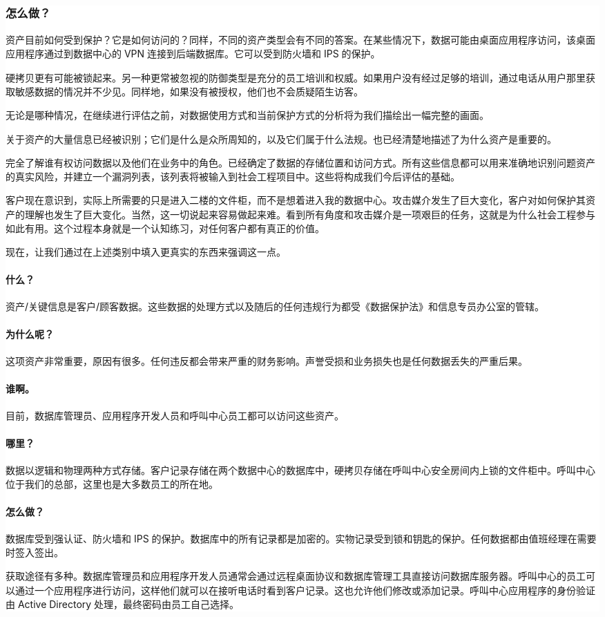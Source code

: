 <section id="S0050">

### 怎么做？

资产目前如何受到保护？它是如何访问的？同样，不同的资产类型会有不同的答案。在某些情况下，数据可能由桌面应用程序访问，该桌面应用程序通过到数据中心的 VPN 连接到后端数据库。它可以受到防火墙和 IPS 的保护。

硬拷贝更有可能被锁起来。另一种更常被忽视的防御类型是充分的员工培训和权威。如果用户没有经过足够的培训，通过电话从用户那里获取敏感数据的情况并不少见。同样地，如果没有被授权，他们也不会质疑陌生访客。

无论是哪种情况，在继续进行评估之前，对数据使用方式和当前保护方式的分析将为我们描绘出一幅完整的画面。

关于资产的大量信息已经被识别；它们是什么是众所周知的，以及它们属于什么法规。也已经清楚地描述了为什么资产是重要的。

完全了解谁有权访问数据以及他们在业务中的角色。已经确定了数据的存储位置和访问方式。所有这些信息都可以用来准确地识别问题资产的真实风险，并建立一个漏洞列表，该列表将被输入到社会工程项目中。这些将构成我们今后评估的基础。

客户现在意识到，实际上所需要的只是进入二楼的文件柜，而不是想着进入我的数据中心。攻击媒介发生了巨大变化，客户对如何保护其资产的理解也发生了巨大变化。当然，这一切说起来容易做起来难。看到所有角度和攻击媒介是一项艰巨的任务，这就是为什么社会工程参与如此有用。这个过程本身就是一个认知练习，对任何客户都有真正的价值。

现在，让我们通过在上述类别中填入更真实的东西来强调这一点。

<section id="S0055">

#### 什么？

资产/关键信息是客户/顾客数据。这些数据的处理方式以及随后的任何违规行为都受《数据保护法》和信息专员办公室的管辖。

</section>

<section id="S0060">

#### 为什么呢？

这项资产非常重要，原因有很多。任何违反都会带来严重的财务影响。声誉受损和业务损失也是任何数据丢失的严重后果。

</section>

<section id="S0065">

#### 谁啊。

目前，数据库管理员、应用程序开发人员和呼叫中心员工都可以访问这些资产。

</section>

<section id="S0070">

#### 哪里？

数据以逻辑和物理两种方式存储。客户记录存储在两个数据中心的数据库中，硬拷贝存储在呼叫中心安全房间内上锁的文件柜中。呼叫中心位于我们的总部，这里也是大多数员工的所在地。

</section>

<section id="S0075">

#### 怎么做？

数据库受到强认证、防火墙和 IPS 的保护。数据库中的所有记录都是加密的。实物记录受到锁和钥匙的保护。任何数据都由值班经理在需要时签入签出。

获取途径有多种。数据库管理员和应用程序开发人员通常会通过远程桌面协议和数据库管理工具直接访问数据库服务器。呼叫中心的员工可以通过一个应用程序进行访问，这样他们就可以在接听电话时看到客户记录。这也允许他们修改或添加记录。呼叫中心应用程序的身份验证由 Active Directory 处理，最终密码由员工自己选择。
